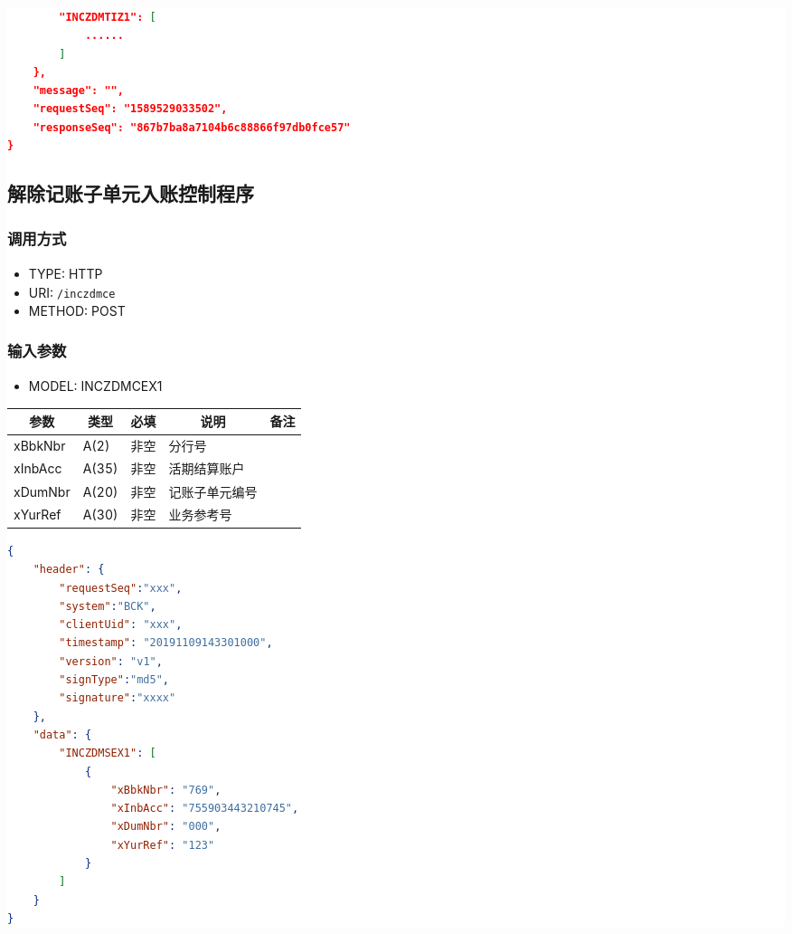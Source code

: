 ```json
        "INCZDMTIZ1": [
            ......
        ]
    },
    "message": "",
    "requestSeq": "1589529033502",
    "responseSeq": "867b7ba8a7104b6c88866f97db0fce57"
}
```

## 解除记账子单元入账控制程序

### 调用方式

+ TYPE: HTTP
+ URI: `/inczdmce`
+ METHOD: POST

### 输入参数

+ MODEL: INCZDMCEX1

| 参数 | 类型 | 必填 | 说明 | 备注 |
|------|------|------|------|------|
|xBbkNbr|A(2)|非空|分行号  ||
|xInbAcc|A(35) |非空|活期结算账户 | |
|xDumNbr|A(20)|非空|记账子单元编号  ||
|xYurRef|A(30) |非空|业务参考号 | |

```json
{
    "header": {
        "requestSeq":"xxx", 
        "system":"BCK",
        "clientUid": "xxx",
        "timestamp": "20191109143301000",
        "version": "v1",
        "signType":"md5",
        "signature":"xxxx" 
    },
    "data": {
        "INCZDMSEX1": [
            {
                "xBbkNbr": "769",
                "xInbAcc": "755903443210745",
                "xDumNbr": "000",
                "xYurRef": "123"
            }
        ]
    }
}
```

